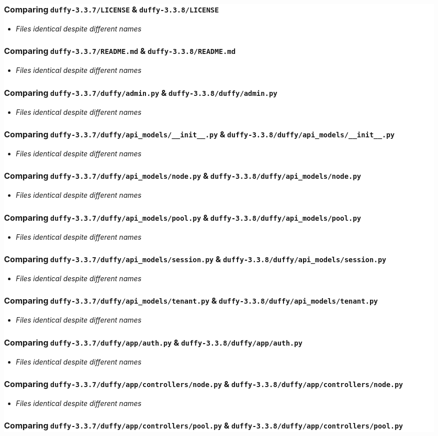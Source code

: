 
### Comparing `duffy-3.3.7/LICENSE` & `duffy-3.3.8/LICENSE`

 * *Files identical despite different names*

### Comparing `duffy-3.3.7/README.md` & `duffy-3.3.8/README.md`

 * *Files identical despite different names*

### Comparing `duffy-3.3.7/duffy/admin.py` & `duffy-3.3.8/duffy/admin.py`

 * *Files identical despite different names*

### Comparing `duffy-3.3.7/duffy/api_models/__init__.py` & `duffy-3.3.8/duffy/api_models/__init__.py`

 * *Files identical despite different names*

### Comparing `duffy-3.3.7/duffy/api_models/node.py` & `duffy-3.3.8/duffy/api_models/node.py`

 * *Files identical despite different names*

### Comparing `duffy-3.3.7/duffy/api_models/pool.py` & `duffy-3.3.8/duffy/api_models/pool.py`

 * *Files identical despite different names*

### Comparing `duffy-3.3.7/duffy/api_models/session.py` & `duffy-3.3.8/duffy/api_models/session.py`

 * *Files identical despite different names*

### Comparing `duffy-3.3.7/duffy/api_models/tenant.py` & `duffy-3.3.8/duffy/api_models/tenant.py`

 * *Files identical despite different names*

### Comparing `duffy-3.3.7/duffy/app/auth.py` & `duffy-3.3.8/duffy/app/auth.py`

 * *Files identical despite different names*

### Comparing `duffy-3.3.7/duffy/app/controllers/node.py` & `duffy-3.3.8/duffy/app/controllers/node.py`

 * *Files identical despite different names*

### Comparing `duffy-3.3.7/duffy/app/controllers/pool.py` & `duffy-3.3.8/duffy/app/controllers/pool.py`
